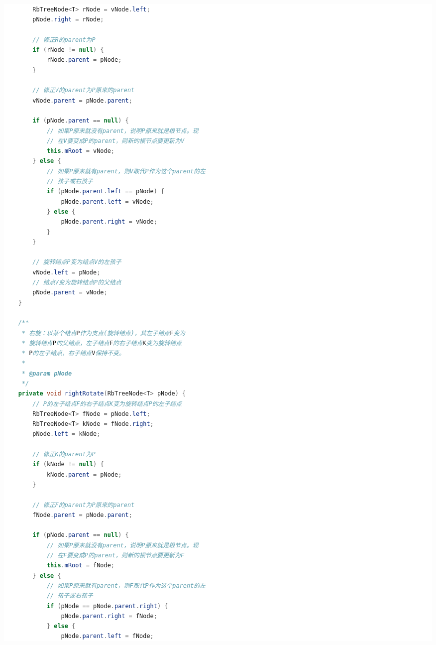 ```java
        RbTreeNode<T> rNode = vNode.left;
        pNode.right = rNode;

        // 修正R的parent为P
        if (rNode != null) {
            rNode.parent = pNode;
        }

        // 修正V的parent为P原来的parent
        vNode.parent = pNode.parent;

        if (pNode.parent == null) {
            // 如果P原来就没有parent，说明P原来就是根节点。现
            // 在V要变成P的parent，则新的根节点要更新为V
            this.mRoot = vNode;
        } else {
            // 如果P原来就有parent，则V取代P作为这个parent的左
            // 孩子或右孩子
            if (pNode.parent.left == pNode) {
                pNode.parent.left = vNode;
            } else {
                pNode.parent.right = vNode;
            }
        }

        // 旋转结点P变为结点V的左孩子
        vNode.left = pNode;
        // 结点V变为旋转结点P的父结点
        pNode.parent = vNode;
    }

    /**
     * 右旋：以某个结点P作为支点(旋转结点)，其左子结点F变为
     * 旋转结点P的父结点，左子结点F的右子结点K变为旋转结点
     * P的左子结点，右子结点V保持不变。
     *
     * @param pNode
     */
    private void rightRotate(RbTreeNode<T> pNode) {
        // P的左子结点F的右子结点K变为旋转结点P的左子结点
        RbTreeNode<T> fNode = pNode.left;
        RbTreeNode<T> kNode = fNode.right;
        pNode.left = kNode;

        // 修正K的parent为P
        if (kNode != null) {
            kNode.parent = pNode;
        }

        // 修正F的parent为P原来的parent
        fNode.parent = pNode.parent;

        if (pNode.parent == null) {
            // 如果P原来就没有parent，说明P原来就是根节点。现
            // 在F要变成P的parent，则新的根节点要更新为F
            this.mRoot = fNode;
        } else {
            // 如果P原来就有parent，则F取代P作为这个parent的左
            // 孩子或右孩子
            if (pNode == pNode.parent.right) {
                pNode.parent.right = fNode;
            } else {
                pNode.parent.left = fNode;
```